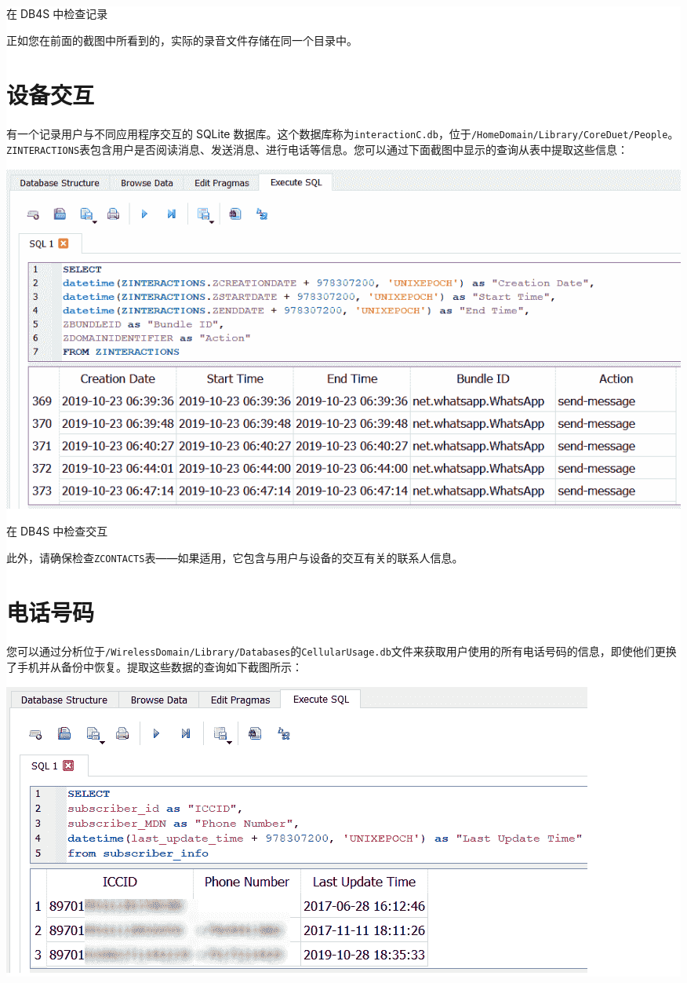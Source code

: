 在 DB4S 中检查记录

正如您在前面的截图中所看到的，实际的录音文件存储在同一个目录中。

# 设备交互

有一个记录用户与不同应用程序交互的 SQLite 数据库。这个数据库称为`interactionC.db`，位于`/HomeDomain/Library/CoreDuet/People`。`ZINTERACTIONS`表包含用户是否阅读消息、发送消息、进行电话等信息。您可以通过下面截图中显示的查询从表中提取这些信息：

![](img/d4baf2f6-666d-4e8a-8256-d348057170a6.png)

在 DB4S 中检查交互

此外，请确保检查`ZCONTACTS`表——如果适用，它包含与用户与设备的交互有关的联系人信息。

# 电话号码

您可以通过分析位于`/WirelessDomain/Library/Databases`的`CellularUsage.db`文件来获取用户使用的所有电话号码的信息，即使他们更换了手机并从备份中恢复。提取这些数据的查询如下截图所示：

![](img/673b6637-286f-4d21-8fb0-910bdd31bf95.png)
